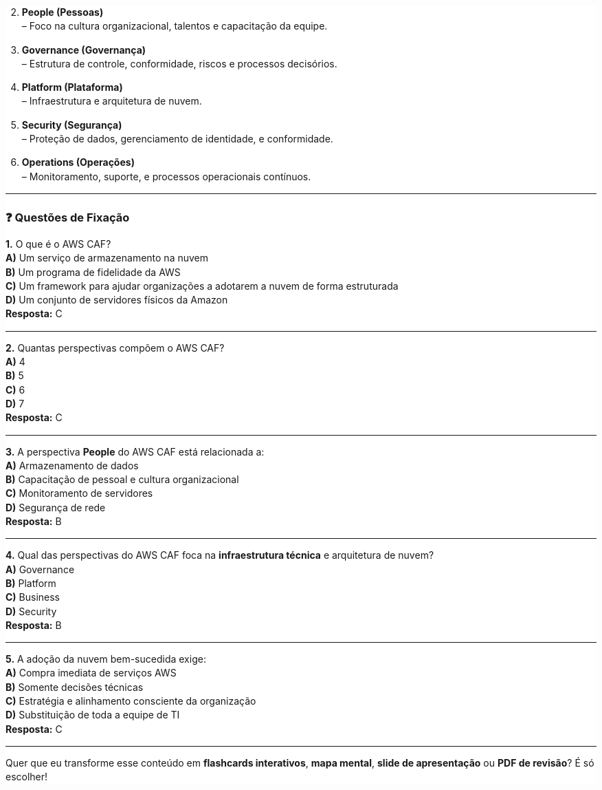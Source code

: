 2. **People (Pessoas)**  
    – Foco na cultura organizacional, talentos e capacitação da equipe.
    
3. **Governance (Governança)**  
    – Estrutura de controle, conformidade, riscos e processos decisórios.
    
4. **Platform (Plataforma)**  
    – Infraestrutura e arquitetura de nuvem.
    
5. **Security (Segurança)**  
    – Proteção de dados, gerenciamento de identidade, e conformidade.
    
6. **Operations (Operações)**  
    – Monitoramento, suporte, e processos operacionais contínuos.
    

---

### ❓ **Questões de Fixação**

**1.** O que é o AWS CAF?  
**A)** Um serviço de armazenamento na nuvem  
**B)** Um programa de fidelidade da AWS  
**C)** Um framework para ajudar organizações a adotarem a nuvem de forma estruturada  
**D)** Um conjunto de servidores físicos da Amazon  
**Resposta:** C

---

**2.** Quantas perspectivas compõem o AWS CAF?  
**A)** 4  
**B)** 5  
**C)** 6  
**D)** 7  
**Resposta:** C

---

**3.** A perspectiva **People** do AWS CAF está relacionada a:  
**A)** Armazenamento de dados  
**B)** Capacitação de pessoal e cultura organizacional  
**C)** Monitoramento de servidores  
**D)** Segurança de rede  
**Resposta:** B

---

**4.** Qual das perspectivas do AWS CAF foca na **infraestrutura técnica** e arquitetura de nuvem?  
**A)** Governance  
**B)** Platform  
**C)** Business  
**D)** Security  
**Resposta:** B

---

**5.** A adoção da nuvem bem-sucedida exige:  
**A)** Compra imediata de serviços AWS  
**B)** Somente decisões técnicas  
**C)** Estratégia e alinhamento consciente da organização  
**D)** Substituição de toda a equipe de TI  
**Resposta:** C

---

Quer que eu transforme esse conteúdo em **flashcards interativos**, **mapa mental**, **slide de apresentação** ou **PDF de revisão**? É só escolher!